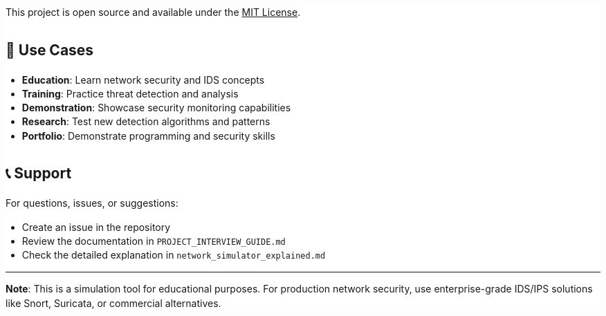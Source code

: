 This project is open source and available under the [MIT License](LICENSE).

## 🎯 Use Cases

- **Education**: Learn network security and IDS concepts
- **Training**: Practice threat detection and analysis
- **Demonstration**: Showcase security monitoring capabilities
- **Research**: Test new detection algorithms and patterns
- **Portfolio**: Demonstrate programming and security skills

## 📞 Support

For questions, issues, or suggestions:
- Create an issue in the repository
- Review the documentation in `PROJECT_INTERVIEW_GUIDE.md`
- Check the detailed explanation in `network_simulator_explained.md`

---

**Note**: This is a simulation tool for educational purposes. For production network security, use enterprise-grade IDS/IPS solutions like Snort, Suricata, or commercial alternatives.